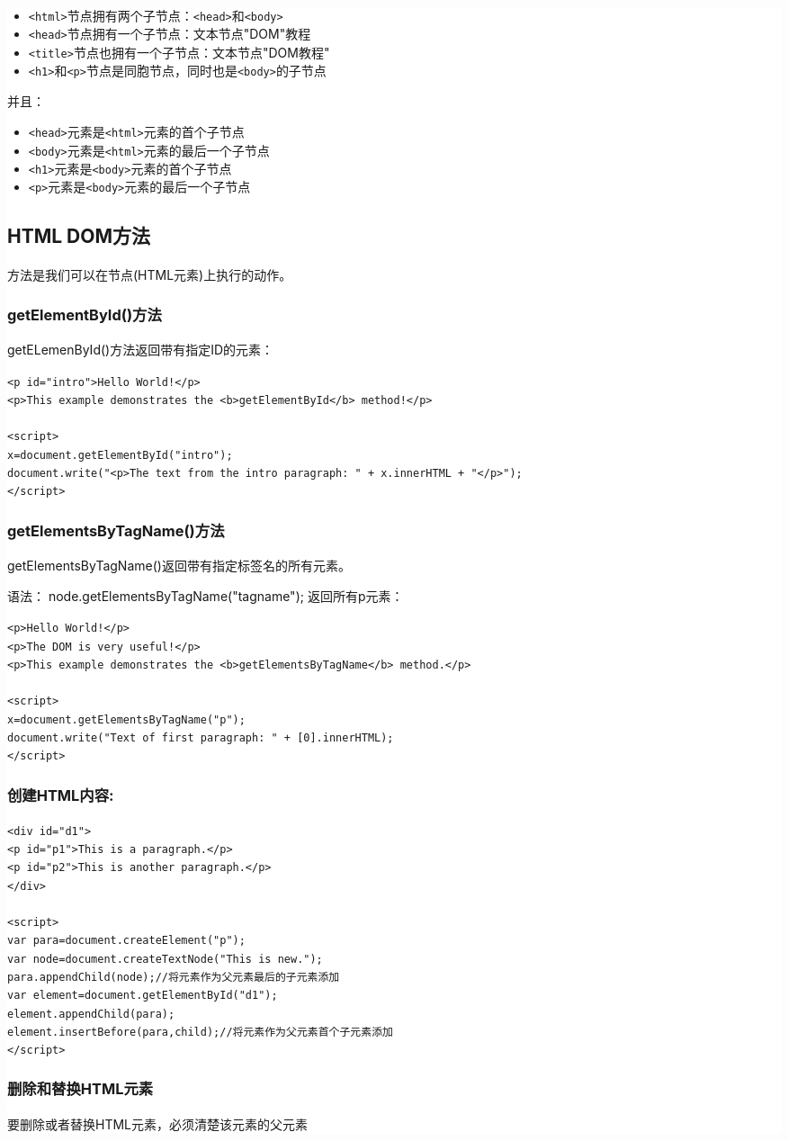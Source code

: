 - `<html>`节点拥有两个子节点：`<head>`和`<body>`
- `<head>`节点拥有一个子节点：文本节点"DOM"教程
- `<title>`节点也拥有一个子节点：文本节点"DOM教程"
- `<h1>`和`<p>`节点是同胞节点，同时也是`<body>`的子节点

并且：

- `<head>`元素是`<html>`元素的首个子节点
- `<body>`元素是`<html>`元素的最后一个子节点
- `<h1>`元素是`<body>`元素的首个子节点
- `<p>`元素是`<body>`元素的最后一个子节点
## HTML DOM方法 ##
方法是我们可以在节点(HTML元素)上执行的动作。

### getElementById()方法 ###
getELemenById()方法返回带有指定ID的元素：
 
	<p id="intro">Hello World!</p>
	<p>This example demonstrates the <b>getElementById</b> method!</p>

	<script>
	x=document.getElementById("intro");
	document.write("<p>The text from the intro paragraph: " + x.innerHTML + "</p>");
	</script>
### getElementsByTagName()方法 ###
getElementsByTagName()返回带有指定标签名的所有元素。

语法：
	node.getElementsByTagName("tagname");
返回所有p元素：

	<p>Hello World!</p>
	<p>The DOM is very useful!</p>
	<p>This example demonstrates the <b>getElementsByTagName</b> method.</p>

	<script>
	x=document.getElementsByTagName("p");
	document.write("Text of first paragraph: " + [0].innerHTML);
	</script>
### 创建HTML内容: ###
	<div id="d1">
	<p id="p1">This is a paragraph.</p>
	<p id="p2">This is another paragraph.</p>
	</div>

	<script>
	var para=document.createElement("p");
	var node=document.createTextNode("This is new.");
	para.appendChild(node);//将元素作为父元素最后的子元素添加
	var element=document.getElementById("d1");
	element.appendChild(para);
	element.insertBefore(para,child);//将元素作为父元素首个子元素添加
	</script>
### 删除和替换HTML元素 ###
要删除或者替换HTML元素，必须清楚该元素的父元素
